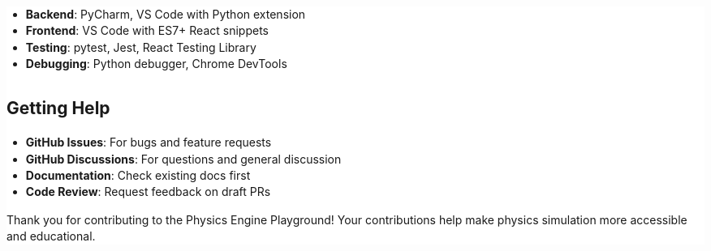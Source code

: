 - **Backend**: PyCharm, VS Code with Python extension
- **Frontend**: VS Code with ES7+ React snippets
- **Testing**: pytest, Jest, React Testing Library
- **Debugging**: Python debugger, Chrome DevTools

## Getting Help

- **GitHub Issues**: For bugs and feature requests
- **GitHub Discussions**: For questions and general discussion
- **Documentation**: Check existing docs first
- **Code Review**: Request feedback on draft PRs

Thank you for contributing to the Physics Engine Playground! Your contributions help make physics simulation more accessible and educational.